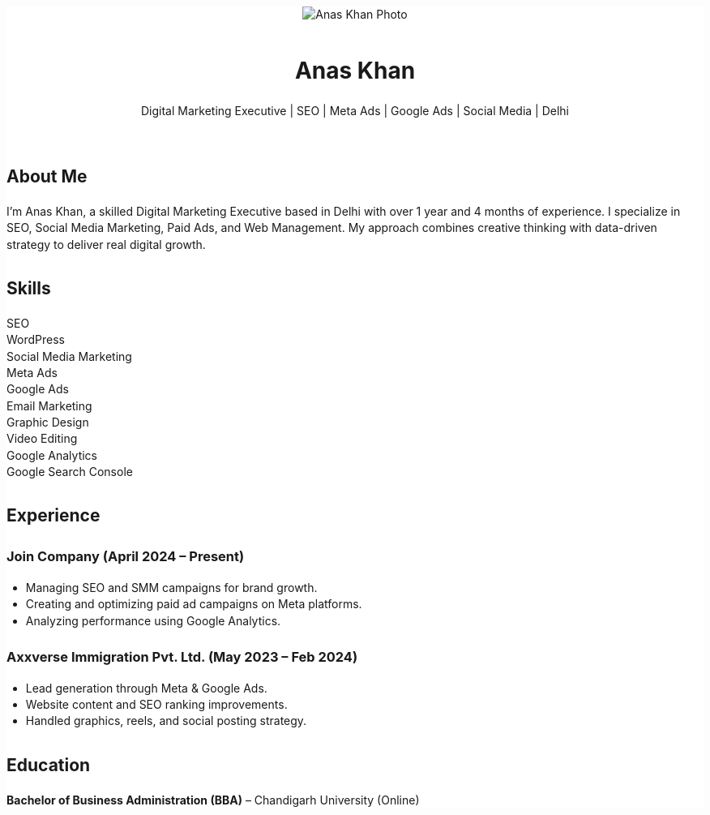 </head>
<body>

<header>
  <img src="your-photo.jpg" alt="Anas Khan Photo" />
  <h1>Anas Khan</h1>
  <p>Digital Marketing Executive | SEO | Meta Ads | Google Ads | Social Media | Delhi</p>
</header>

<section>
  <h2>About Me</h2>
  <p>
    I’m Anas Khan, a skilled Digital Marketing Executive based in Delhi with over 1 year and 4 months of experience. I specialize in SEO, Social Media Marketing, Paid Ads, and Web Management. My approach combines creative thinking with data-driven strategy to deliver real digital growth.
  </p>
</section>

<section>
  <h2>Skills</h2>
  <div class="skills-grid">
    <div class="skill-item">SEO</div>
    <div class="skill-item">WordPress</div>
    <div class="skill-item">Social Media Marketing</div>
    <div class="skill-item">Meta Ads</div>
    <div class="skill-item">Google Ads</div>
    <div class="skill-item">Email Marketing</div>
    <div class="skill-item">Graphic Design</div>
    <div class="skill-item">Video Editing</div>
    <div class="skill-item">Google Analytics</div>
    <div class="skill-item">Google Search Console</div>
  </div>
</section>

<section>
  <h2>Experience</h2>
  <h3>Join Company (April 2024 – Present)</h3>
  <ul>
    <li>Managing SEO and SMM campaigns for brand growth.</li>
    <li>Creating and optimizing paid ad campaigns on Meta platforms.</li>
    <li>Analyzing performance using Google Analytics.</li>
  </ul>

  <h3>Axxverse Immigration Pvt. Ltd. (May 2023 – Feb 2024)</h3>
  <ul>
    <li>Lead generation through Meta & Google Ads.</li>
    <li>Website content and SEO ranking improvements.</li>
    <li>Handled graphics, reels, and social posting strategy.</li>
  </ul>
</section>

<section>
  <h2>Education</h2>
  <p><strong>Bachelor of Business Administration (BBA)</strong> – Chandigarh University (Online)</p>
</section>
